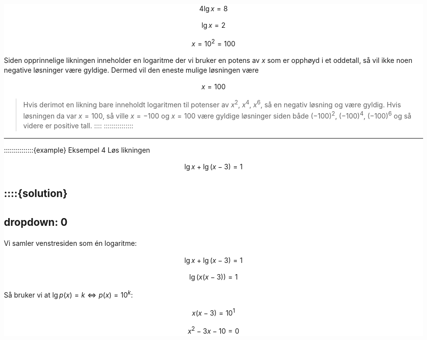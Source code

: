 $$
4 \lg x = 8
$$

$$
\lg x = 2
$$

$$
x = 10^2 = 100
$$

Siden opprinnelige likningen inneholder en logaritme der vi bruker en potens av $x$ som er opphøyd i et oddetall, så vil ikke noen negative løsninger være gyldige. Dermed vil den eneste mulige løsningen være

$$
x = 100
$$

> Hvis derimot en likning bare inneholdt logaritmen til potenser av $x^2$, $x^4$, $x^6$, så en negativ løsning og være gyldig. Hvis løsningen da var $x = 100$, så ville $x = -100$ og $x = 100$ være gyldige løsninger siden både $(-100)^2$, $(-100)^4$, $(-100)^6$ og så videre er positive tall. 
::::
:::::::::::::::


---


:::::::::::::::{example} Eksempel 4 
Løs likningen 

$$
\lg x + \lg (x - 3) = 1
$$

::::{solution}
---
dropdown: 0
---
Vi samler venstresiden som én logaritme:

$$
\lg x + \lg (x - 3) = 1
$$

$$
\lg (x(x - 3)) = 1
$$

Så bruker vi at $\lg p(x) = k \iff p(x) = 10^{k}$:

$$
x(x - 3) = 10^1
$$

$$
x^2 - 3x - 10 = 0
$$
